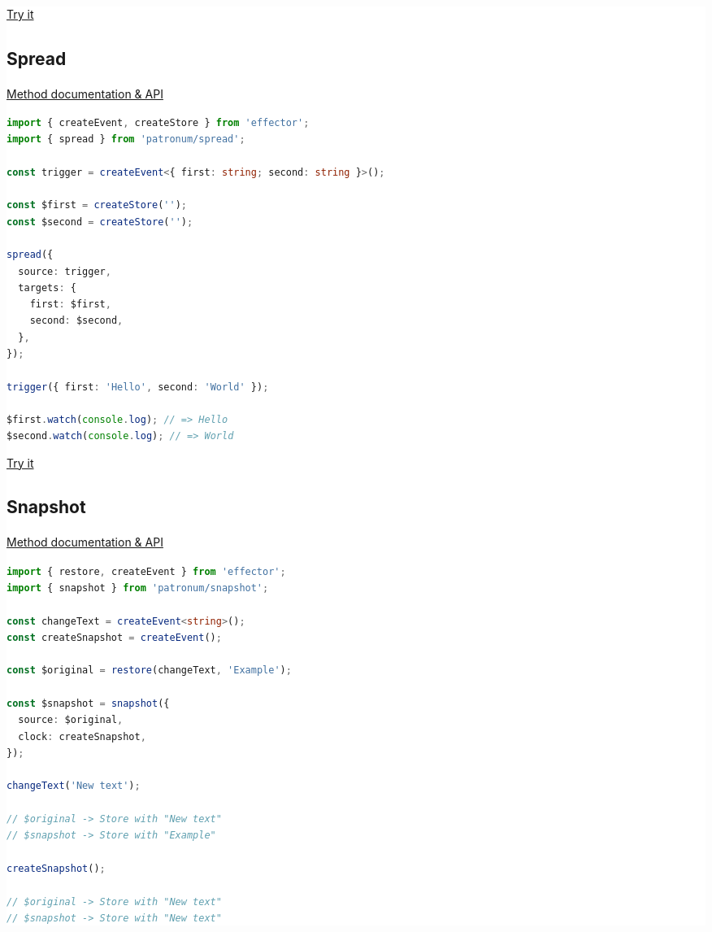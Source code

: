 [Try it](https://share.effector.dev/6VRR39iC)

## Spread

[Method documentation & API](/src/spread)

```ts
import { createEvent, createStore } from 'effector';
import { spread } from 'patronum/spread';

const trigger = createEvent<{ first: string; second: string }>();

const $first = createStore('');
const $second = createStore('');

spread({
  source: trigger,
  targets: {
    first: $first,
    second: $second,
  },
});

trigger({ first: 'Hello', second: 'World' });

$first.watch(console.log); // => Hello
$second.watch(console.log); // => World
```

[Try it](https://share.effector.dev/DmiLrYAC)

## Snapshot

[Method documentation & API](/src/snapshot)

```ts
import { restore, createEvent } from 'effector';
import { snapshot } from 'patronum/snapshot';

const changeText = createEvent<string>();
const createSnapshot = createEvent();

const $original = restore(changeText, 'Example');

const $snapshot = snapshot({
  source: $original,
  clock: createSnapshot,
});

changeText('New text');

// $original -> Store with "New text"
// $snapshot -> Store with "Example"

createSnapshot();

// $original -> Store with "New text"
// $snapshot -> Store with "New text"
```
